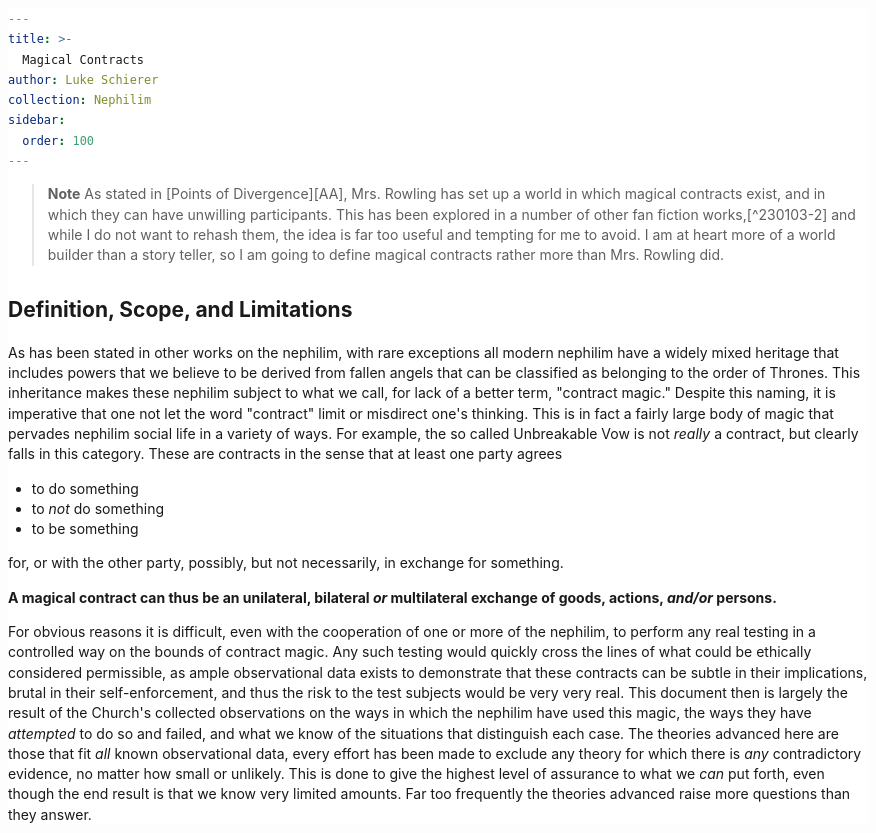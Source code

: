 ```yaml
---
title: >-
  Magical Contracts
author: Luke Schierer
collection: Nephilim
sidebar:
  order: 100
---
```


> **Note**
> As stated in [Points of Divergence][AA], Mrs. Rowling has set up a world
> in which magical contracts exist, and in which they can have unwilling
> participants. This has been explored in a number of other fan fiction
> works,[^230103-2] and while I do not want to rehash them, the idea is far
> too useful and tempting for me to avoid. I am at heart more of a world
> builder than a story teller, so I am going to define magical contracts
> rather more than Mrs. Rowling did.

## Definition, Scope, and Limitations

As has been stated in other works on the nephilim, with rare exceptions all modern nephilim have a widely mixed heritage that includes powers that we believe to be derived from fallen angels that can be classified as belonging to the order of Thrones. This inheritance makes these nephilim subject to what we call, for lack of a better term, "contract magic." Despite this naming, it is imperative that one not let the word "contract" limit or misdirect one's thinking. This is in fact a fairly large body of magic that pervades nephilim social life in a variety of ways. For example, the so called Unbreakable Vow is not _really_ a contract, but clearly falls in this category. These are contracts in the sense that at least one party agrees

- to do something
- to _not_ do something
- to be something

for, or with the other party, possibly, but not necessarily, in exchange for something.

**A magical contract can thus be an unilateral, bilateral _or_ multilateral exchange of goods, actions, _and/or_ persons.**

For obvious reasons it is difficult, even with the cooperation of one or more of the nephilim, to perform any real testing in a controlled way on the bounds of contract magic. Any such testing would quickly cross the lines of what could be ethically considered permissible, as ample observational data exists to demonstrate that these contracts can be subtle in their implications, brutal in their self-enforcement, and thus the risk to the test subjects would be very very real. This document then is largely the result of the Church's collected observations on the ways in which the nephilim have used this magic, the ways they have _attempted_ to do so and failed, and what we know of the situations that distinguish each case. The theories advanced here are those that fit _all_ known observational data, every effort has been made to exclude any theory for which there is _any_ contradictory evidence, no matter how small or unlikely. This is done to give the highest level of assurance to what we _can_ put forth, even though the end result is that we know very limited amounts. Far too frequently the theories advanced raise more questions than they answer.


[^241126-1]: See the chart at <https://web.archive.org/web/20210616023912/https://archphila.org/HHS/pdf/CoopEvilChart.pdf>.
[^230717-3]: per [Appendix G][AG], many of the restrictions appear arbitrary.
[^241126-2]: This is why the Fidelius Charm is relatively unknown and uncommon. It is a combination of contract magic and area effect magic. One aspect of it protects the space from the perception from _everyone_ magical or not (area effect magic). Another aspect of it creates an _exception_ to the area effect magic for those who are parties to the contract. It can only protect a location that is in fact _secret_. Otherwise, one could share knowledge one obtained outside the contract without involving the contract. Thus a family hiding would need a new home, not a property historically associated with them or their family.
[AA]: </FanFiction/Harry*Potter*-_Nephilim/Appendices/Points of Divergence/>
[AB]: </FanFiction/Harry_Potter_-_Nephilim/Appendices/Rules of Magic/>
[AC]: </FanFiction/Harry*Potter*-_Nephilim/Appendices/Magical Beings/>
[AD]: </FanFiction/Harry_Potter_-_Nephilim/Appendices/Relative Power Levels/>
[AE]: </FanFiction/Harry_Potter_-_Nephilim/Appendices/Life Expectancy/>
[AF]: </FanFiction/Harry_Potter_-_Nephilim/Appendices/Magical Contracts/>
[AG]: /FanFiction/Harry_Potter_-_Nephilim/Appendices/Appendix_G/
[AH]: /FanFiction/Harry_Potter_-_Nephilim/Appendices/Appendix_H/
[Imperius]: /Harrypedia/magic/spells/imperio/
[^230103-3]: I do not recall which TriWizard Fan Fiction I read this in.
[Black Family Tree]: https://www.hp-lexicon.org/source/other-canon/bft/